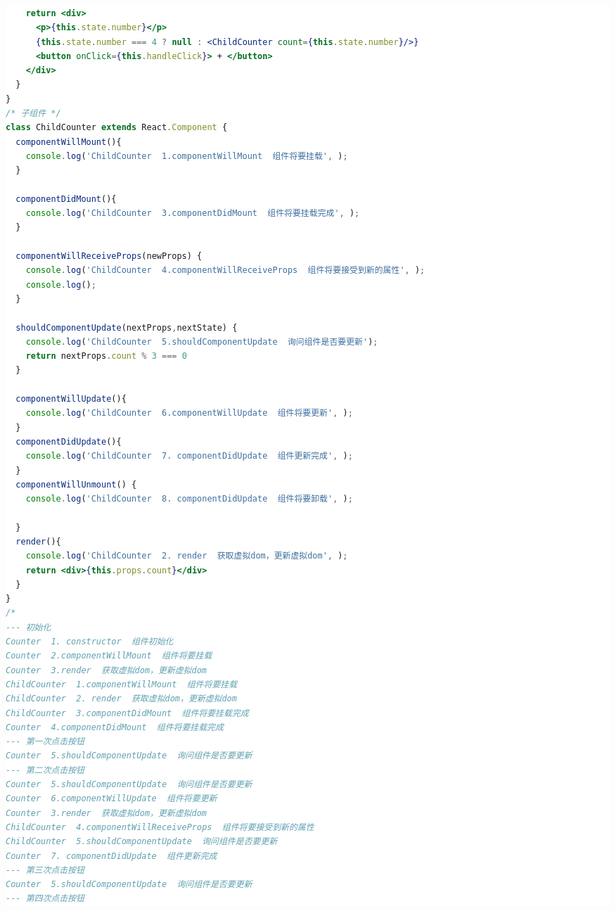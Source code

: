 ```jsx
    return <div>
      <p>{this.state.number}</p>
      {this.state.number === 4 ? null : <ChildCounter count={this.state.number}/>}
      <button onClick={this.handleClick}> + </button>
    </div>
  }
}
/* 子组件 */
class ChildCounter extends React.Component {
  componentWillMount(){
    console.log('ChildCounter  1.componentWillMount  组件将要挂载', );
  }

  componentDidMount(){
    console.log('ChildCounter  3.componentDidMount  组件将要挂载完成', );
  }
  
  componentWillReceiveProps(newProps) {
    console.log('ChildCounter  4.componentWillReceiveProps  组件将要接受到新的属性', );
    console.log();
  }

  shouldComponentUpdate(nextProps,nextState) {
    console.log('ChildCounter  5.shouldComponentUpdate  询问组件是否要更新');
    return nextProps.count % 3 === 0
  }

  componentWillUpdate(){
    console.log('ChildCounter  6.componentWillUpdate  组件将要更新', );
  }
  componentDidUpdate(){
    console.log('ChildCounter  7. componentDidUpdate  组件更新完成', );
  } 
  componentWillUnmount() {
    console.log('ChildCounter  8. componentDidUpdate  组件将要卸载', );

  }
  render(){
    console.log('ChildCounter  2. render  获取虚拟dom，更新虚拟dom', );
    return <div>{this.props.count}</div>
  }
}
/* 
--- 初始化
Counter  1. constructor  组件初始化
Counter  2.componentWillMount  组件将要挂载
Counter  3.render  获取虚拟dom，更新虚拟dom
ChildCounter  1.componentWillMount  组件将要挂载
ChildCounter  2. render  获取虚拟dom，更新虚拟dom
ChildCounter  3.componentDidMount  组件将要挂载完成
Counter  4.componentDidMount  组件将要挂载完成
--- 第一次点击按钮
Counter  5.shouldComponentUpdate  询问组件是否要更新
--- 第二次点击按钮
Counter  5.shouldComponentUpdate  询问组件是否要更新
Counter  6.componentWillUpdate  组件将要更新
Counter  3.render  获取虚拟dom，更新虚拟dom
ChildCounter  4.componentWillReceiveProps  组件将要接受到新的属性
ChildCounter  5.shouldComponentUpdate  询问组件是否要更新
Counter  7. componentDidUpdate  组件更新完成
--- 第三次点击按钮
Counter  5.shouldComponentUpdate  询问组件是否要更新
--- 第四次点击按钮 
```